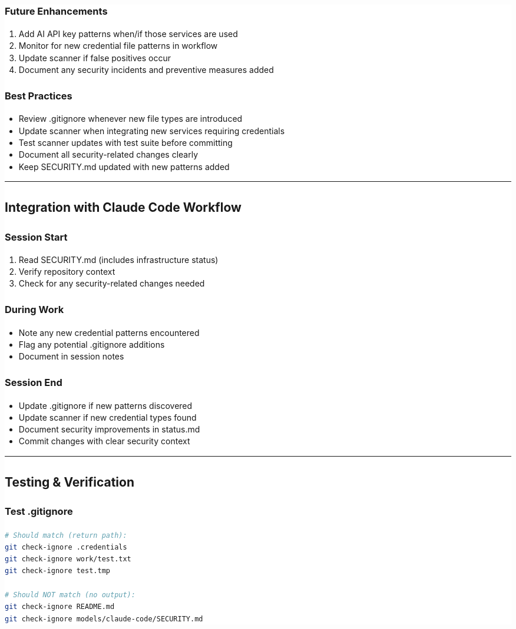 ### Future Enhancements
1. Add AI API key patterns when/if those services are used
2. Monitor for new credential file patterns in workflow
3. Update scanner if false positives occur
4. Document any security incidents and preventive measures added

### Best Practices
- Review .gitignore whenever new file types are introduced
- Update scanner when integrating new services requiring credentials
- Test scanner updates with test suite before committing
- Document all security-related changes clearly
- Keep SECURITY.md updated with new patterns added

---

## Integration with Claude Code Workflow

### Session Start
1. Read SECURITY.md (includes infrastructure status)
2. Verify repository context
3. Check for any security-related changes needed

### During Work
- Note any new credential patterns encountered
- Flag any potential .gitignore additions
- Document in session notes

### Session End
- Update .gitignore if new patterns discovered
- Update scanner if new credential types found
- Document security improvements in status.md
- Commit changes with clear security context

---

## Testing & Verification

### Test .gitignore
```bash
# Should match (return path):
git check-ignore .credentials
git check-ignore work/test.txt
git check-ignore test.tmp

# Should NOT match (no output):
git check-ignore README.md
git check-ignore models/claude-code/SECURITY.md
```
